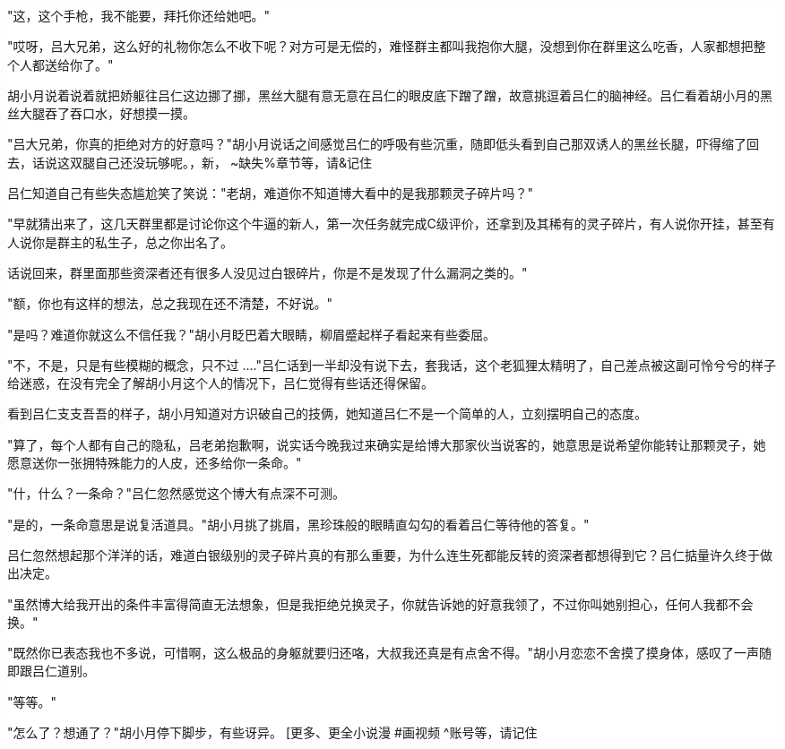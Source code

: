 

"这，这个手枪，我不能要，拜托你还给她吧。"



"哎呀，吕大兄弟，这么好的礼物你怎么不收下呢？对方可是无偿的，难怪群主都叫我抱你大腿，没想到你在群里这么吃香，人家都想把整个人都送给你了。"



胡小月说着说着就把娇躯往吕仁这边挪了挪，黑丝大腿有意无意在吕仁的眼皮底下蹭了蹭，故意挑逗着吕仁的脑神经。吕仁看着胡小月的黑丝大腿吞了吞口水，好想摸一摸。



"吕大兄弟，你真的拒绝对方的好意吗？"胡小月说话之间感觉吕仁的呼吸有些沉重，随即低头看到自己那双诱人的黑丝长腿，吓得缩了回去，话说这双腿自己还没玩够呢。，新， ~缺失%章节等，请&记住



吕仁知道自己有些失态尴尬笑了笑说："老胡，难道你不知道博大看中的是我那颗灵子碎片吗？"



"早就猜出来了，这几天群里都是讨论你这个牛逼的新人，第一次任务就完成C级评价，还拿到及其稀有的灵子碎片，有人说你开挂，甚至有人说你是群主的私生子，总之你出名了。



话说回来，群里面那些资深者还有很多人没见过白银碎片，你是不是发现了什么漏洞之类的。"



"额，你也有这样的想法，总之我现在还不清楚，不好说。"



"是吗？难道你就这么不信任我？"胡小月眨巴着大眼睛，柳眉蹙起样子看起来有些委屈。 



"不，不是，只是有些模糊的概念，只不过 ...."吕仁话到一半却没有说下去，套我话，这个老狐狸太精明了，自己差点被这副可怜兮兮的样子给迷惑，在没有完全了解胡小月这个人的情况下，吕仁觉得有些话还得保留。



看到吕仁支支吾吾的样子，胡小月知道对方识破自己的技俩，她知道吕仁不是一个简单的人，立刻摆明自己的态度。



"算了，每个人都有自己的隐私，吕老弟抱歉啊，说实话今晚我过来确实是给博大那家伙当说客的，她意思是说希望你能转让那颗灵子，她愿意送你一张拥特殊能力的人皮，还多给你一条命。"



"什，什么？一条命？"吕仁忽然感觉这个博大有点深不可测。



"是的，一条命意思是说复活道具。"胡小月挑了挑眉，黑珍珠般的眼睛直勾勾的看着吕仁等待他的答复。"



吕仁忽然想起那个洋洋的话，难道白银级别的灵子碎片真的有那么重要，为什么连生死都能反转的资深者都想得到它？吕仁掂量许久终于做出决定。



"虽然博大给我开出的条件丰富得简直无法想象，但是我拒绝兑换灵子，你就告诉她的好意我领了，不过你叫她别担心，任何人我都不会换。"



"既然你已表态我也不多说，可惜啊，这么极品的身躯就要归还咯，大叔我还真是有点舍不得。"胡小月恋恋不舍摸了摸身体，感叹了一声随即跟吕仁道别。



"等等。"



"怎么了？想通了？"胡小月停下脚步，有些讶异。 [更多、更全小说漫 #画视频 ^账号等，请记住
